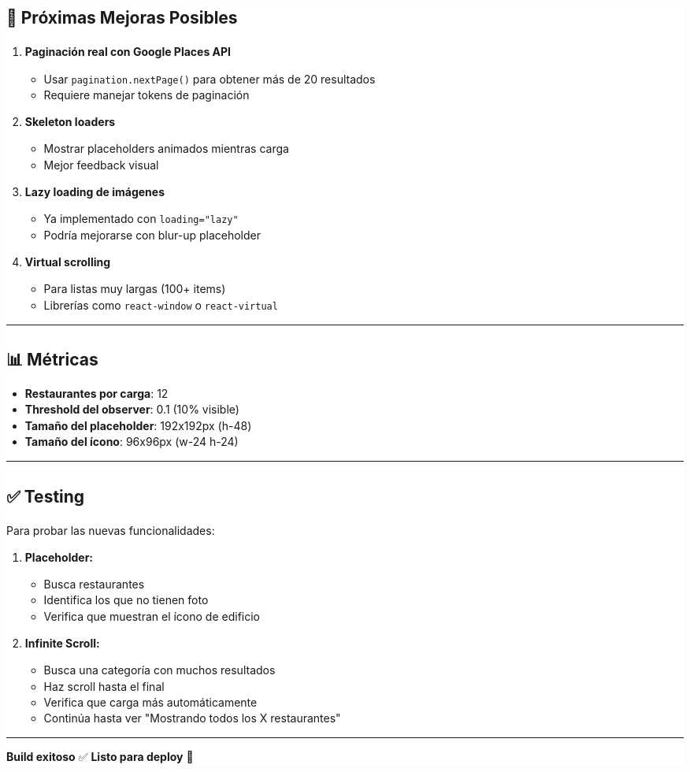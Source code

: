 
## 🎯 Próximas Mejoras Posibles

1. **Paginación real con Google Places API**
   - Usar `pagination.nextPage()` para obtener más de 20 resultados
   - Requiere manejar tokens de paginación

2. **Skeleton loaders**
   - Mostrar placeholders animados mientras carga
   - Mejor feedback visual

3. **Lazy loading de imágenes**
   - Ya implementado con `loading="lazy"`
   - Podría mejorarse con blur-up placeholder

4. **Virtual scrolling**
   - Para listas muy largas (100+ items)
   - Librerías como `react-window` o `react-virtual`

---

## 📊 Métricas

- **Restaurantes por carga**: 12
- **Threshold del observer**: 0.1 (10% visible)
- **Tamaño del placeholder**: 192x192px (h-48)
- **Tamaño del ícono**: 96x96px (w-24 h-24)

---

## ✅ Testing

Para probar las nuevas funcionalidades:

1. **Placeholder:**
   - Busca restaurantes
   - Identifica los que no tienen foto
   - Verifica que muestran el ícono de edificio

2. **Infinite Scroll:**
   - Busca una categoría con muchos resultados
   - Haz scroll hasta el final
   - Verifica que carga más automáticamente
   - Continúa hasta ver "Mostrando todos los X restaurantes"

---

**Build exitoso** ✅
**Listo para deploy** 🚀
